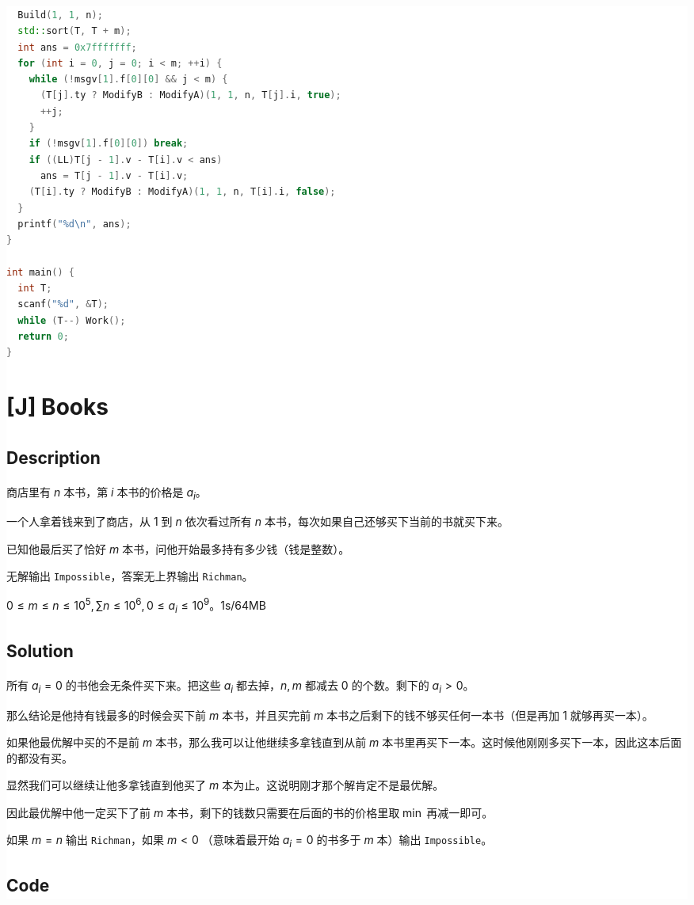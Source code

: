 ```cpp
  Build(1, 1, n);
  std::sort(T, T + m);
  int ans = 0x7fffffff;
  for (int i = 0, j = 0; i < m; ++i) {
    while (!msgv[1].f[0][0] && j < m) {
      (T[j].ty ? ModifyB : ModifyA)(1, 1, n, T[j].i, true);
      ++j;
    }
    if (!msgv[1].f[0][0]) break;
    if ((LL)T[j - 1].v - T[i].v < ans)
      ans = T[j - 1].v - T[i].v;
    (T[i].ty ? ModifyB : ModifyA)(1, 1, n, T[i].i, false);
  }
  printf("%d\n", ans);
}

int main() {
  int T;
  scanf("%d", &T);
  while (T--) Work();
  return 0;
}
```

# [J] Books

## Description

商店里有 $n$ 本书，第 $i$ 本书的价格是 $a_i$。

一个人拿着钱来到了商店，从 $1$ 到 $n$ 依次看过所有 $n$ 本书，每次如果自己还够买下当前的书就买下来。

已知他最后买了恰好 $m$ 本书，问他开始最多持有多少钱（钱是整数）。

无解输出 `Impossible`，答案无上界输出 `Richman`。

$0\leqslant m\leqslant n\leqslant10^5,\sum n\leqslant10^6,0\leqslant a_i\leqslant10^9$。1s/64MB

## Solution

所有 $a_i=0$ 的书他会无条件买下来。把这些 $a_i$ 都去掉，$n,m$ 都减去 $0$ 的个数。剩下的 $a_i>0$。

那么结论是他持有钱最多的时候会买下前 $m$ 本书，并且买完前 $m$ 本书之后剩下的钱不够买任何一本书（但是再加 1 就够再买一本）。

如果他最优解中买的不是前 $m$ 本书，那么我可以让他继续多拿钱直到从前 $m$ 本书里再买下一本。这时候他刚刚多买下一本，因此这本后面的都没有买。

显然我们可以继续让他多拿钱直到他买了 $m$ 本为止。这说明刚才那个解肯定不是最优解。

因此最优解中他一定买下了前 $m$ 本书，剩下的钱数只需要在后面的书的价格里取 $\min$ 再减一即可。

如果 $m=n$ 输出 `Richman`，如果 $m<0$ （意味着最开始 $a_i=0$ 的书多于 $m$ 本）输出 `Impossible`。

## Code
